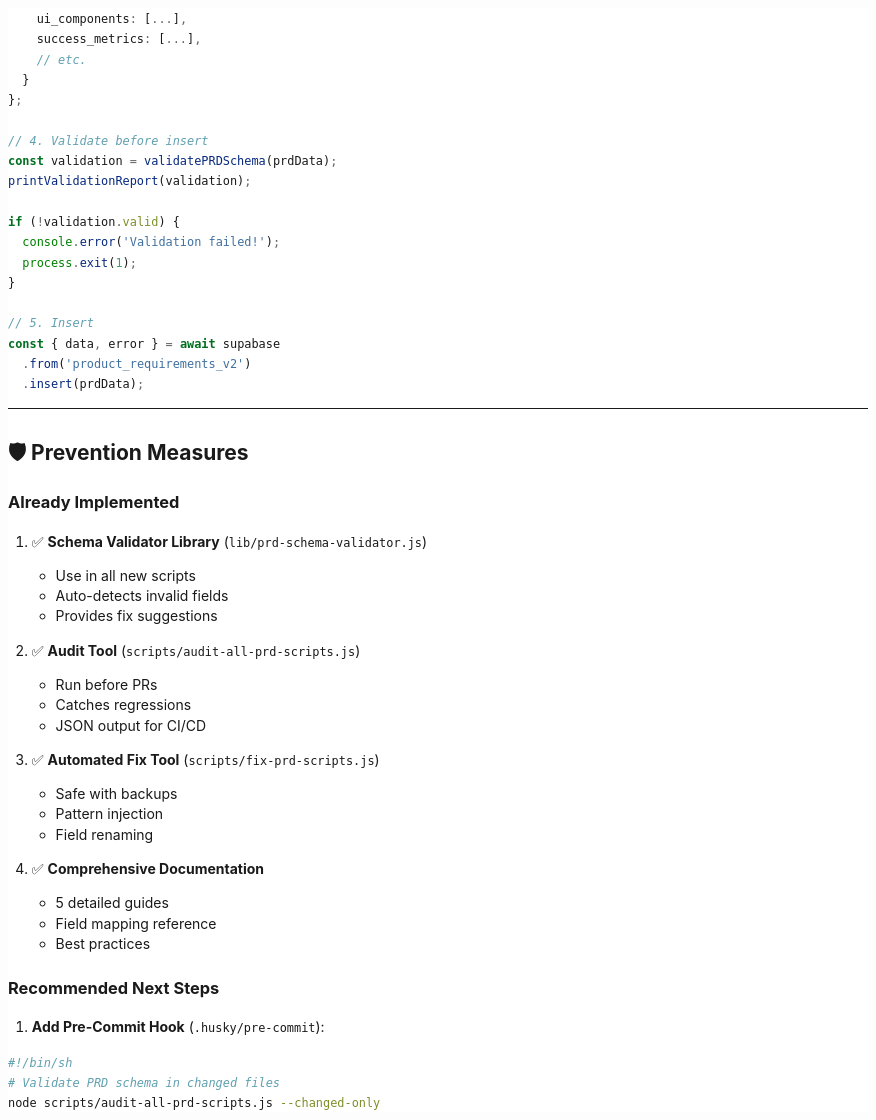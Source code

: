 ```javascript
    ui_components: [...],
    success_metrics: [...],
    // etc.
  }
};

// 4. Validate before insert
const validation = validatePRDSchema(prdData);
printValidationReport(validation);

if (!validation.valid) {
  console.error('Validation failed!');
  process.exit(1);
}

// 5. Insert
const { data, error } = await supabase
  .from('product_requirements_v2')
  .insert(prdData);
```

---

## 🛡️ Prevention Measures

### Already Implemented

1. ✅ **Schema Validator Library** (`lib/prd-schema-validator.js`)
   - Use in all new scripts
   - Auto-detects invalid fields
   - Provides fix suggestions

2. ✅ **Audit Tool** (`scripts/audit-all-prd-scripts.js`)
   - Run before PRs
   - Catches regressions
   - JSON output for CI/CD

3. ✅ **Automated Fix Tool** (`scripts/fix-prd-scripts.js`)
   - Safe with backups
   - Pattern injection
   - Field renaming

4. ✅ **Comprehensive Documentation**
   - 5 detailed guides
   - Field mapping reference
   - Best practices

### Recommended Next Steps

1. **Add Pre-Commit Hook** (`.husky/pre-commit`):
```bash
#!/bin/sh
# Validate PRD schema in changed files
node scripts/audit-all-prd-scripts.js --changed-only
```
